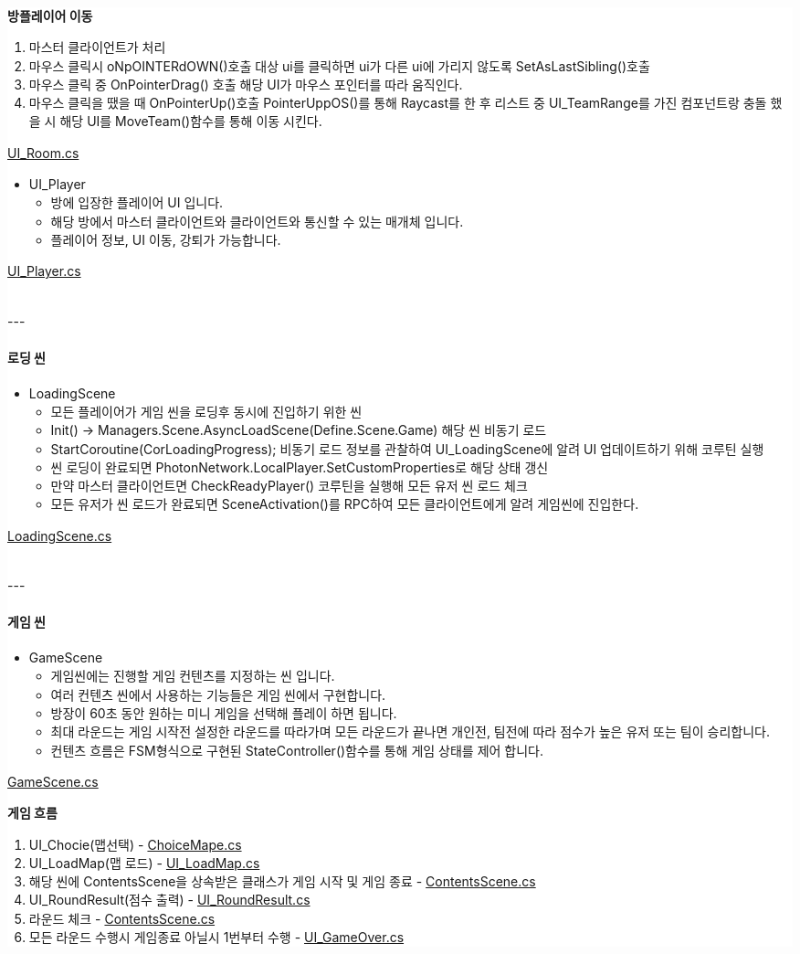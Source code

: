 **방플레이어 이동**
1. 마스터 클라이언트가 처리
2. 마우스 클릭시 oNpOINTERdOWN()호출 대상 ui를 클릭하면 ui가 다른 ui에 가리지 않도록 SetAsLastSibling()호출
3. 마우스 클릭 중 OnPointerDrag() 호출 해당 UI가 마우스 포인터를 따라 움직인다.
4. 마우스 클릭을 땠을 때 OnPointerUp()호출 PointerUppOS()를 통해 Raycast를 한 후 리스트 중 UI_TeamRange를 가진 컴포넌트랑 충돌 했을 시 해당 UI를 MoveTeam()함수를 통해 이동 시킨다. 

[UI_Room.cs](https://github.com/k660323/FunnyLand/blob/main/Scripts/UI/Scene/SceneUI/UI_Room.cs, "방")


+ UI_Player
  + 방에 입장한 플레이어 UI 입니다.
  + 해당 방에서 마스터 클라이언트와 클라이언트와 통신할 수 있는 매개체 입니다.
  + 플레이어 정보, UI 이동, 강퇴가 가능합니다.
    
[UI_Player.cs](https://github.com/k660323/FunnyLand/blob/main/Scripts/UI/Scene/UI_Player.cs, "방 플레이어 UI")

<br>
---
<br>

#### **로딩 씬**
+ LoadingScene
  + 모든 플레이어가 게임 씬을 로딩후 동시에 진입하기 위한 씬
  + Init() ->  Managers.Scene.AsyncLoadScene(Define.Scene.Game) 해당 씬 비동기 로드
  + StartCoroutine(CorLoadingProgress); 비동기 로드 정보를 관찰하여 UI_LoadingScene에 알려 UI 업데이트하기 위해 코루틴 실행
  + 씬 로딩이 완료되면 PhotonNetwork.LocalPlayer.SetCustomProperties로 해당 상태 갱신
  + 만약 마스터 클라이언트면 CheckReadyPlayer() 코루틴을 실행해 모든 유저 씬 로드 체크
  + 모든 유저가 씬 로드가 완료되면 SceneActivation()를 RPC하여 모든 클라이언트에게 알려 게임씬에 진입한다.
    
[LoadingScene.cs](https://github.com/k660323/FunnyLand/blob/main/Scripts/Scenes/LoadingScene.cs, "로딩 씬")

<br>
---
<br>

#### **게임 씬**
+ GameScene
  + 게임씬에는 진행할 게임 컨텐츠를 지정하는 씬 입니다.
  + 여러 컨텐츠 씬에서 사용하는 기능들은 게임 씬에서 구현합니다.
  + 방장이 60초 동안 원하는 미니 게임을 선택해 플레이 하면 됩니다.
  + 최대 라운드는 게임 시작전 설정한 라운드를 따라가며 모든 라운드가 끝나면 개인전, 팀전에 따라 점수가 높은 유저 또는 팀이 승리합니다.
  + 컨텐츠 흐름은 FSM형식으로 구현된 StateController()함수를 통해 게임 상태를 제어 합니다.
    
[GameScene.cs](https://github.com/k660323/FunnyLand/blob/main/Scripts/Scenes/GameScene.cs, "게임 씬")

**게임 흐름**
  1. UI_Chocie(맵선택) - [ChoiceMape.cs](https://github.com/k660323/FunnyLand/blob/main/Scripts/UI/Popup/UI_ChoiceMap.cs, "맵 선택")
  2. UI_LoadMap(맵 로드) - [UI_LoadMap.cs](https://github.com/k660323/FunnyLand/blob/main/Scripts/UI/Popup/UI_LoadMap.cs, "UI 맵 로드")
  3. 해당 씬에 ContentsScene을 상속받은 클래스가 게임 시작 및 게임 종료 - [ContentsScene.cs](https://github.com/k660323/FunnyLand/blob/main/Scripts/Scenes/Contents/ContentsScene.cs, "컨텐츠 씬")
  4. UI_RoundResult(점수 출력) - [UI_RoundResult.cs](https://github.com/k660323/FunnyLand/blob/main/Scripts/UI/Popup/UI_RoundResult.cs, "UI 게임 결과")
  5. 라운드 체크 - [ContentsScene.cs](https://github.com/k660323/FunnyLand/blob/main/Scripts/Scenes/Contents/ContentsScene.cs, "컨텐츠 씬")
  6. 모든 라운드 수행시 게임종료 아닐시 1번부터 수행 - [UI_GameOver.cs](https://github.com/k660323/FunnyLand/blob/main/Scripts/UI/Popup/UI_GameOver.cs, "UI 게임 종료")

